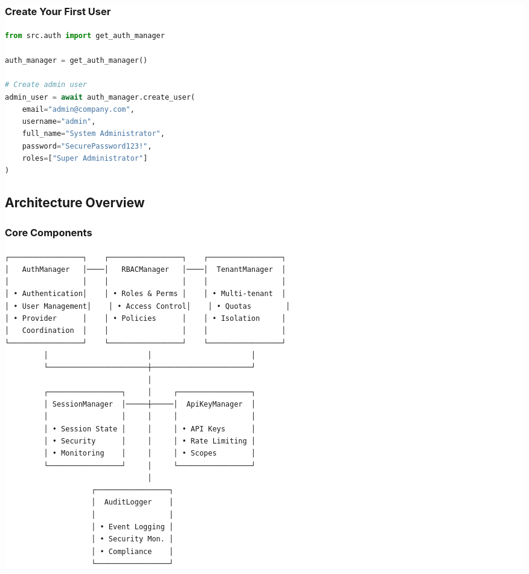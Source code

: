 ```python
```

### Create Your First User

```python
from src.auth import get_auth_manager

auth_manager = get_auth_manager()

# Create admin user
admin_user = await auth_manager.create_user(
    email="admin@company.com",
    username="admin",
    full_name="System Administrator",
    password="SecurePassword123!",
    roles=["Super Administrator"]
)
```

## Architecture Overview

### Core Components

```
┌─────────────────┐    ┌─────────────────┐    ┌─────────────────┐
│   AuthManager   │────│   RBACManager   │────│  TenantManager  │
│                 │    │                 │    │                 │
│ • Authentication│    │ • Roles & Perms │    │ • Multi-tenant  │
│ • User Management│    │ • Access Control│    │ • Quotas        │
│ • Provider      │    │ • Policies      │    │ • Isolation     │
│   Coordination  │    │                 │    │                 │
└─────────────────┘    └─────────────────┘    └─────────────────┘
         │                       │                       │
         └───────────────────────┼───────────────────────┘
                                 │
         ┌─────────────────┐     │     ┌─────────────────┐
         │ SessionManager  │─────┼─────│  ApiKeyManager  │
         │                 │     │     │                 │
         │ • Session State │     │     │ • API Keys      │
         │ • Security      │     │     │ • Rate Limiting │
         │ • Monitoring    │     │     │ • Scopes        │
         └─────────────────┘     │     └─────────────────┘
                                 │
                    ┌─────────────────┐
                    │  AuditLogger    │
                    │                 │
                    │ • Event Logging │
                    │ • Security Mon. │
                    │ • Compliance    │
                    └─────────────────┘
```
